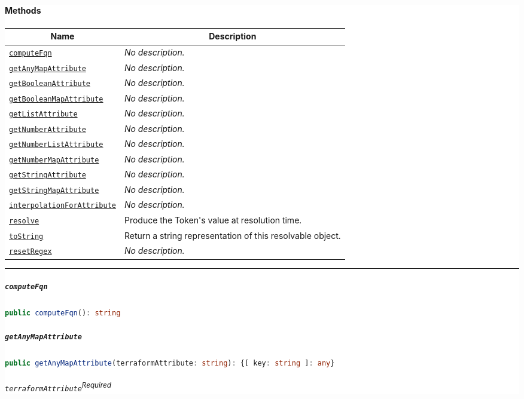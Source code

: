 
#### Methods <a name="Methods" id="Methods"></a>

| **Name** | **Description** |
| --- | --- |
| <code><a href="#rhizo-co-terraform-provider-oci.dataOciWafProtectionCapabilities.DataOciWafProtectionCapabilitiesFilterOutputReference.computeFqn">computeFqn</a></code> | *No description.* |
| <code><a href="#rhizo-co-terraform-provider-oci.dataOciWafProtectionCapabilities.DataOciWafProtectionCapabilitiesFilterOutputReference.getAnyMapAttribute">getAnyMapAttribute</a></code> | *No description.* |
| <code><a href="#rhizo-co-terraform-provider-oci.dataOciWafProtectionCapabilities.DataOciWafProtectionCapabilitiesFilterOutputReference.getBooleanAttribute">getBooleanAttribute</a></code> | *No description.* |
| <code><a href="#rhizo-co-terraform-provider-oci.dataOciWafProtectionCapabilities.DataOciWafProtectionCapabilitiesFilterOutputReference.getBooleanMapAttribute">getBooleanMapAttribute</a></code> | *No description.* |
| <code><a href="#rhizo-co-terraform-provider-oci.dataOciWafProtectionCapabilities.DataOciWafProtectionCapabilitiesFilterOutputReference.getListAttribute">getListAttribute</a></code> | *No description.* |
| <code><a href="#rhizo-co-terraform-provider-oci.dataOciWafProtectionCapabilities.DataOciWafProtectionCapabilitiesFilterOutputReference.getNumberAttribute">getNumberAttribute</a></code> | *No description.* |
| <code><a href="#rhizo-co-terraform-provider-oci.dataOciWafProtectionCapabilities.DataOciWafProtectionCapabilitiesFilterOutputReference.getNumberListAttribute">getNumberListAttribute</a></code> | *No description.* |
| <code><a href="#rhizo-co-terraform-provider-oci.dataOciWafProtectionCapabilities.DataOciWafProtectionCapabilitiesFilterOutputReference.getNumberMapAttribute">getNumberMapAttribute</a></code> | *No description.* |
| <code><a href="#rhizo-co-terraform-provider-oci.dataOciWafProtectionCapabilities.DataOciWafProtectionCapabilitiesFilterOutputReference.getStringAttribute">getStringAttribute</a></code> | *No description.* |
| <code><a href="#rhizo-co-terraform-provider-oci.dataOciWafProtectionCapabilities.DataOciWafProtectionCapabilitiesFilterOutputReference.getStringMapAttribute">getStringMapAttribute</a></code> | *No description.* |
| <code><a href="#rhizo-co-terraform-provider-oci.dataOciWafProtectionCapabilities.DataOciWafProtectionCapabilitiesFilterOutputReference.interpolationForAttribute">interpolationForAttribute</a></code> | *No description.* |
| <code><a href="#rhizo-co-terraform-provider-oci.dataOciWafProtectionCapabilities.DataOciWafProtectionCapabilitiesFilterOutputReference.resolve">resolve</a></code> | Produce the Token's value at resolution time. |
| <code><a href="#rhizo-co-terraform-provider-oci.dataOciWafProtectionCapabilities.DataOciWafProtectionCapabilitiesFilterOutputReference.toString">toString</a></code> | Return a string representation of this resolvable object. |
| <code><a href="#rhizo-co-terraform-provider-oci.dataOciWafProtectionCapabilities.DataOciWafProtectionCapabilitiesFilterOutputReference.resetRegex">resetRegex</a></code> | *No description.* |

---

##### `computeFqn` <a name="computeFqn" id="rhizo-co-terraform-provider-oci.dataOciWafProtectionCapabilities.DataOciWafProtectionCapabilitiesFilterOutputReference.computeFqn"></a>

```typescript
public computeFqn(): string
```

##### `getAnyMapAttribute` <a name="getAnyMapAttribute" id="rhizo-co-terraform-provider-oci.dataOciWafProtectionCapabilities.DataOciWafProtectionCapabilitiesFilterOutputReference.getAnyMapAttribute"></a>

```typescript
public getAnyMapAttribute(terraformAttribute: string): {[ key: string ]: any}
```

###### `terraformAttribute`<sup>Required</sup> <a name="terraformAttribute" id="rhizo-co-terraform-provider-oci.dataOciWafProtectionCapabilities.DataOciWafProtectionCapabilitiesFilterOutputReference.getAnyMapAttribute.parameter.terraformAttribute"></a>
